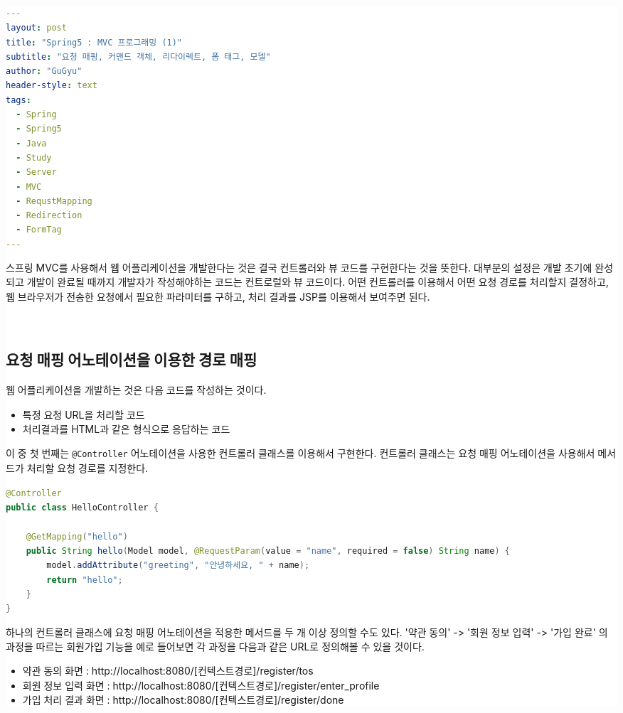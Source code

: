 ```yaml
---
layout: post
title: "Spring5 : MVC 프로그래밍 (1)"
subtitle: "요청 매핑, 커맨드 객체, 리다이렉트, 폼 태그, 모델"
author: "GuGyu"
header-style: text
tags:
  - Spring
  - Spring5
  - Java
  - Study
  - Server
  - MVC
  - RequstMapping
  - Redirection
  - FormTag
---
```


스프링 MVC를 사용해서 웹 어플리케이션을 개발한다는 것은 결국 컨트롤러와 뷰 코드를 구현한다는 것을 뜻한다. 대부분의 설정은 개발 초기에 완성되고 개발이 완료될 때까지 개발자가 작성해야하는 코드는 컨트로럴와 뷰 코드이다. 어떤 컨트롤러를 이용해서 어떤 요청 경로를 처리할지 결정하고, 웹 브라우저가 전송한 요청에서 필요한 파라미터를 구하고, 처리 결과를 JSP를 이용해서 보여주면 된다.  

<br>

## 요청 매핑 어노테이션을 이용한 경로 매핑

웹 어플리케이션을 개발하는 것은 다음 코드를 작성하는 것이다.  
- 특정 요청 URL을 처리할 코드
- 처리결과를 HTML과 같은 형식으로 응답하는 코드  

이 중 첫 번째는 `@Controller` 어노테이션을 사용한 컨트롤러 클래스를 이용해서 구현한다. 컨트롤러 클래스는 요청 매핑 어노테이션을 사용해서 메서드가 처리할 요청 경로를 지정한다.  

```java
@Controller
public class HelloController {

    @GetMapping("hello")
    public String hello(Model model, @RequestParam(value = "name", required = false) String name) {
        model.addAttribute("greeting", "안녕하세요, " + name);
        return "hello";
    }
}
```  

하나의 컨트롤러 클래스에 요청 매핑 어노테이션을 적용한 메서드를 두 개 이상 정의할 수도 있다. '약관 동의' -> '회원 정보 입력' -> '가입 완료' 의 과정을 따르는 회원가입 기능을 예로 들어보면 각 과정을 다음과 같은 URL로 정의해볼 수 있을 것이다.  

- 약관 동의 화면 : http://localhost:8080/[컨텍스트경로]/register/tos
- 회원 정보 입력 화면 : http://localhost:8080/[컨텍스트경로]/register/enter_profile
- 가입 처리 결과 화면 : http://localhost:8080/[컨텍스트경로]/register/done  

